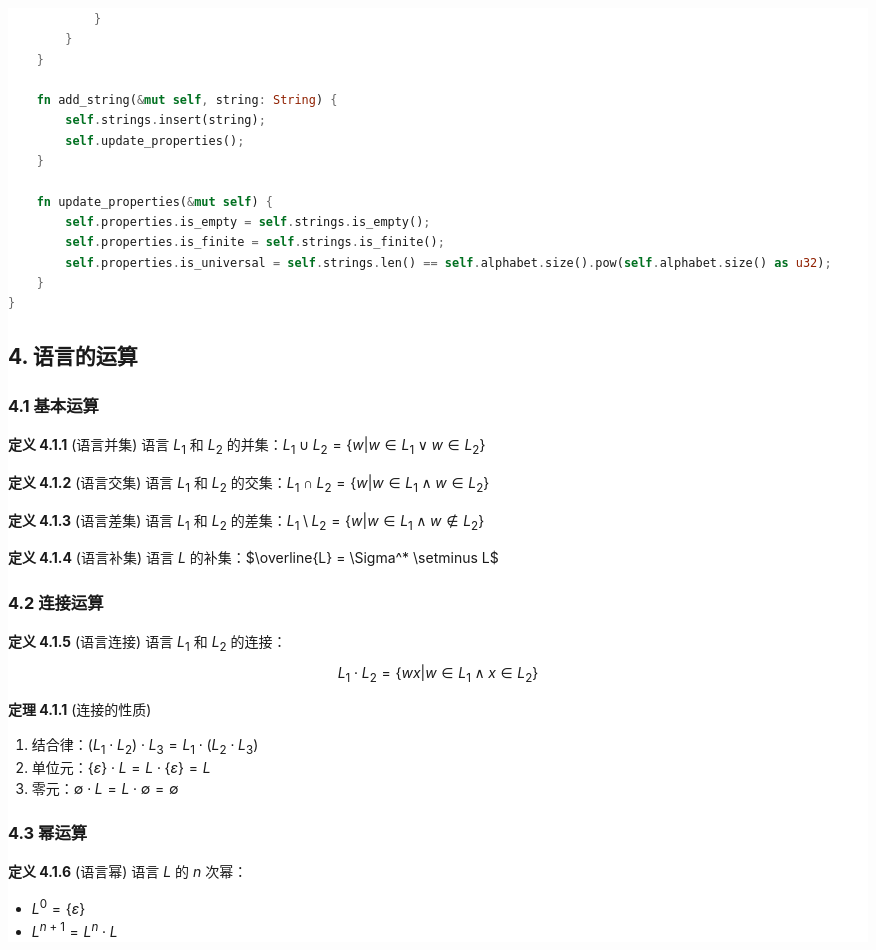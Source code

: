 ```rust
            }
        }
    }
    
    fn add_string(&mut self, string: String) {
        self.strings.insert(string);
        self.update_properties();
    }
    
    fn update_properties(&mut self) {
        self.properties.is_empty = self.strings.is_empty();
        self.properties.is_finite = self.strings.is_finite();
        self.properties.is_universal = self.strings.len() == self.alphabet.size().pow(self.alphabet.size() as u32);
    }
}
```

## 4. 语言的运算

### 4.1 基本运算

**定义 4.1.1** (语言并集)
语言 $L_1$ 和 $L_2$ 的并集：$L_1 \cup L_2 = \{w | w \in L_1 \lor w \in L_2\}$

**定义 4.1.2** (语言交集)
语言 $L_1$ 和 $L_2$ 的交集：$L_1 \cap L_2 = \{w | w \in L_1 \land w \in L_2\}$

**定义 4.1.3** (语言差集)
语言 $L_1$ 和 $L_2$ 的差集：$L_1 \setminus L_2 = \{w | w \in L_1 \land w \notin L_2\}$

**定义 4.1.4** (语言补集)
语言 $L$ 的补集：$\overline{L} = \Sigma^* \setminus L$

### 4.2 连接运算

**定义 4.1.5** (语言连接)
语言 $L_1$ 和 $L_2$ 的连接：
$$L_1 \cdot L_2 = \{wx | w \in L_1 \land x \in L_2\}$$

**定理 4.1.1** (连接的性质)

1. 结合律：$(L_1 \cdot L_2) \cdot L_3 = L_1 \cdot (L_2 \cdot L_3)$
2. 单位元：$\{\varepsilon\} \cdot L = L \cdot \{\varepsilon\} = L$
3. 零元：$\emptyset \cdot L = L \cdot \emptyset = \emptyset$

### 4.3 幂运算

**定义 4.1.6** (语言幂)
语言 $L$ 的 $n$ 次幂：

- $L^0 = \{\varepsilon\}$
- $L^{n+1} = L^n \cdot L$

